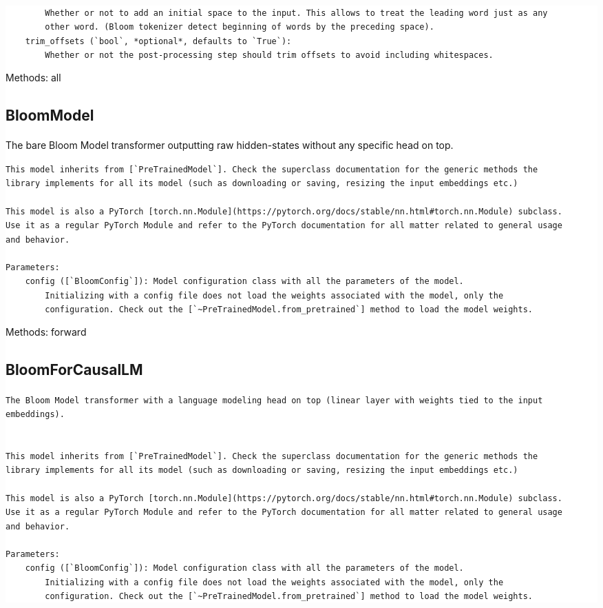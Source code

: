            Whether or not to add an initial space to the input. This allows to treat the leading word just as any
            other word. (Bloom tokenizer detect beginning of words by the preceding space).
        trim_offsets (`bool`, *optional*, defaults to `True`):
            Whether or not the post-processing step should trim offsets to avoid including whitespaces.
    

Methods: all


<frameworkcontent>
<pt>

## BloomModel

The bare Bloom Model transformer outputting raw hidden-states without any specific head on top.

    This model inherits from [`PreTrainedModel`]. Check the superclass documentation for the generic methods the
    library implements for all its model (such as downloading or saving, resizing the input embeddings etc.)

    This model is also a PyTorch [torch.nn.Module](https://pytorch.org/docs/stable/nn.html#torch.nn.Module) subclass.
    Use it as a regular PyTorch Module and refer to the PyTorch documentation for all matter related to general usage
    and behavior.

    Parameters:
        config ([`BloomConfig`]): Model configuration class with all the parameters of the model.
            Initializing with a config file does not load the weights associated with the model, only the
            configuration. Check out the [`~PreTrainedModel.from_pretrained`] method to load the model weights.


Methods: forward

## BloomForCausalLM


    The Bloom Model transformer with a language modeling head on top (linear layer with weights tied to the input
    embeddings).
    

    This model inherits from [`PreTrainedModel`]. Check the superclass documentation for the generic methods the
    library implements for all its model (such as downloading or saving, resizing the input embeddings etc.)

    This model is also a PyTorch [torch.nn.Module](https://pytorch.org/docs/stable/nn.html#torch.nn.Module) subclass.
    Use it as a regular PyTorch Module and refer to the PyTorch documentation for all matter related to general usage
    and behavior.

    Parameters:
        config ([`BloomConfig`]): Model configuration class with all the parameters of the model.
            Initializing with a config file does not load the weights associated with the model, only the
            configuration. Check out the [`~PreTrainedModel.from_pretrained`] method to load the model weights.
